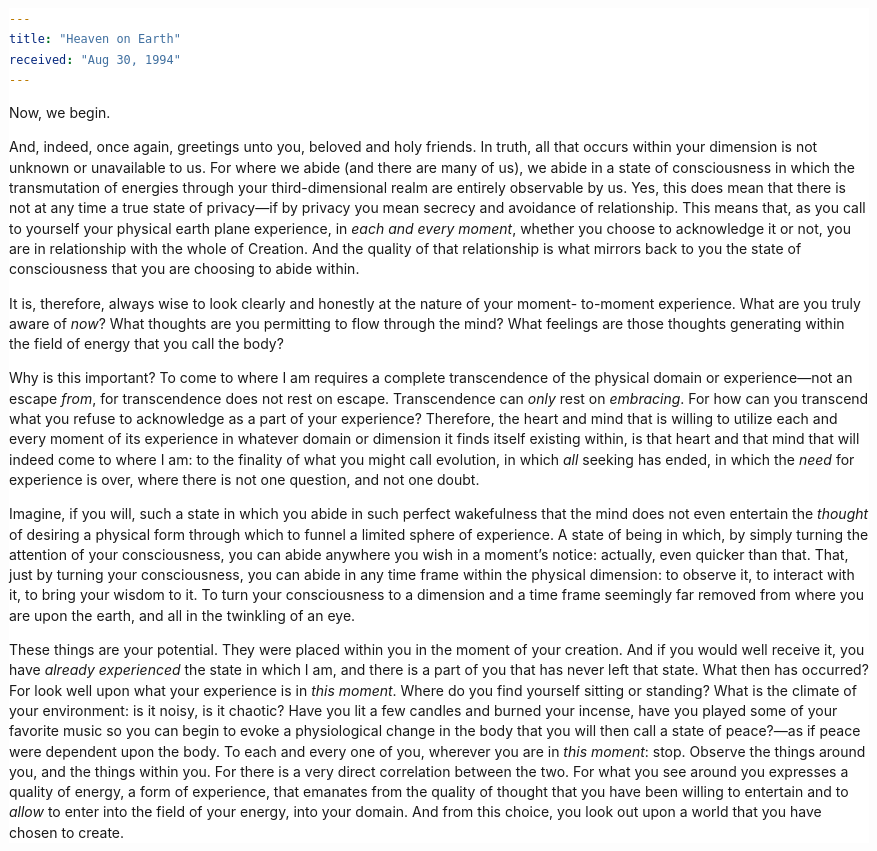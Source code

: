 ```yaml
---
title: "Heaven on Earth"
received: "Aug 30, 1994"
---
```


Now, we begin.

And, indeed, once again, greetings unto you, beloved and holy friends. In truth, all
that occurs within your dimension is not unknown or unavailable to us. For where
we abide (and there are many of us), we abide in a state of consciousness in which
the transmutation of energies through your third-dimensional realm are entirely
observable by us. Yes, this does mean that there is not at any time a true state of
privacy&mdash;if by privacy you mean secrecy and avoidance of relationship. This means
that, as you call to yourself your physical earth plane experience, in *each and every
moment*, whether you choose to acknowledge it or not, you are in relationship with
the whole of Creation. And the quality of that relationship is what mirrors back to you
the state of consciousness that you are choosing to abide within.

It is, therefore, always wise to look clearly and honestly at the nature of your moment-
to-moment experience. What are you truly aware of *now*? What thoughts are you
permitting to flow through the mind? What feelings are those thoughts generating
within the field of energy that you call the body?

Why is this important? To come to where I am requires a complete transcendence of
the physical domain or experience&mdash;not an escape *from*, for transcendence does not
rest on escape. Transcendence can *only* rest on *embracing*. For how can you transcend
what you refuse to acknowledge as a part of your experience? Therefore, the heart and
mind that is willing to utilize each and every moment of its experience in whatever
domain or dimension it finds itself existing within, is that heart and that mind that
will indeed come to where I am: to the finality of what you might call evolution, in
which *all* seeking has ended, in which the *need* for experience is over, where there is
not one question, and not one doubt.

Imagine, if you will, such a state in which you abide in such perfect wakefulness that
the mind does not even entertain the *thought* of desiring a physical form through which
to funnel a limited sphere of experience. A state of being in which, by simply turning
the attention of your consciousness, you can abide anywhere you wish in a moment&rsquo;s
notice: actually, even quicker than that. That, just by turning your consciousness, you
can abide in any time frame within the physical dimension: to observe it, to interact
with it, to bring your wisdom to it. To turn your consciousness to a dimension and a
time frame seemingly far removed from where you are upon the earth, and all in the
twinkling of an eye.

These things are your potential. They were placed within you in the moment of your
creation. And if you would well receive it, you have *already experienced* the state in
which I am, and there is a part of you that has never left that state. What then has
occurred? For look well upon what your experience is in *this moment*. Where do you
find yourself sitting or standing? What is the climate of your environment: is it noisy,
is it chaotic? Have you lit a few candles and burned your incense, have you played
some of your favorite music so you can begin to evoke a physiological change in the
body that you will then call a state of peace?&mdash;as if peace were dependent upon the
body. To each and every one of you, wherever you are in *this moment*: stop. Observe
the things around you, and the things within you. For there is a very direct correlation
between the two. For what you see around you expresses a quality of energy, a form
of experience, that emanates from the quality of thought that you have been willing
to entertain and to *allow* to enter into the field of your energy, into your domain. And
from this choice, you look out upon a world that you have chosen to create.
